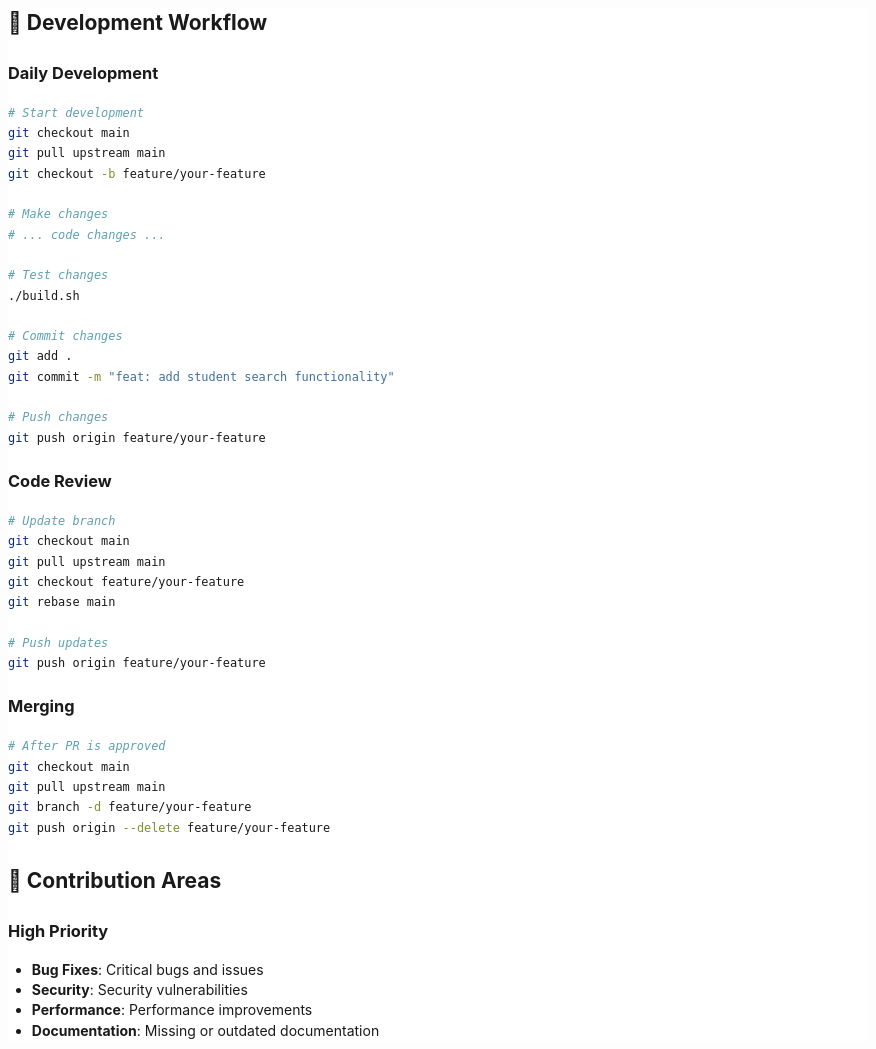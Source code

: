```markdown
```

## 🔧 Development Workflow

### Daily Development
```bash
# Start development
git checkout main
git pull upstream main
git checkout -b feature/your-feature

# Make changes
# ... code changes ...

# Test changes
./build.sh

# Commit changes
git add .
git commit -m "feat: add student search functionality"

# Push changes
git push origin feature/your-feature
```

### Code Review
```bash
# Update branch
git checkout main
git pull upstream main
git checkout feature/your-feature
git rebase main

# Push updates
git push origin feature/your-feature
```

### Merging
```bash
# After PR is approved
git checkout main
git pull upstream main
git branch -d feature/your-feature
git push origin --delete feature/your-feature
```

## 🎯 Contribution Areas

### High Priority
- **Bug Fixes**: Critical bugs and issues
- **Security**: Security vulnerabilities
- **Performance**: Performance improvements
- **Documentation**: Missing or outdated documentation
